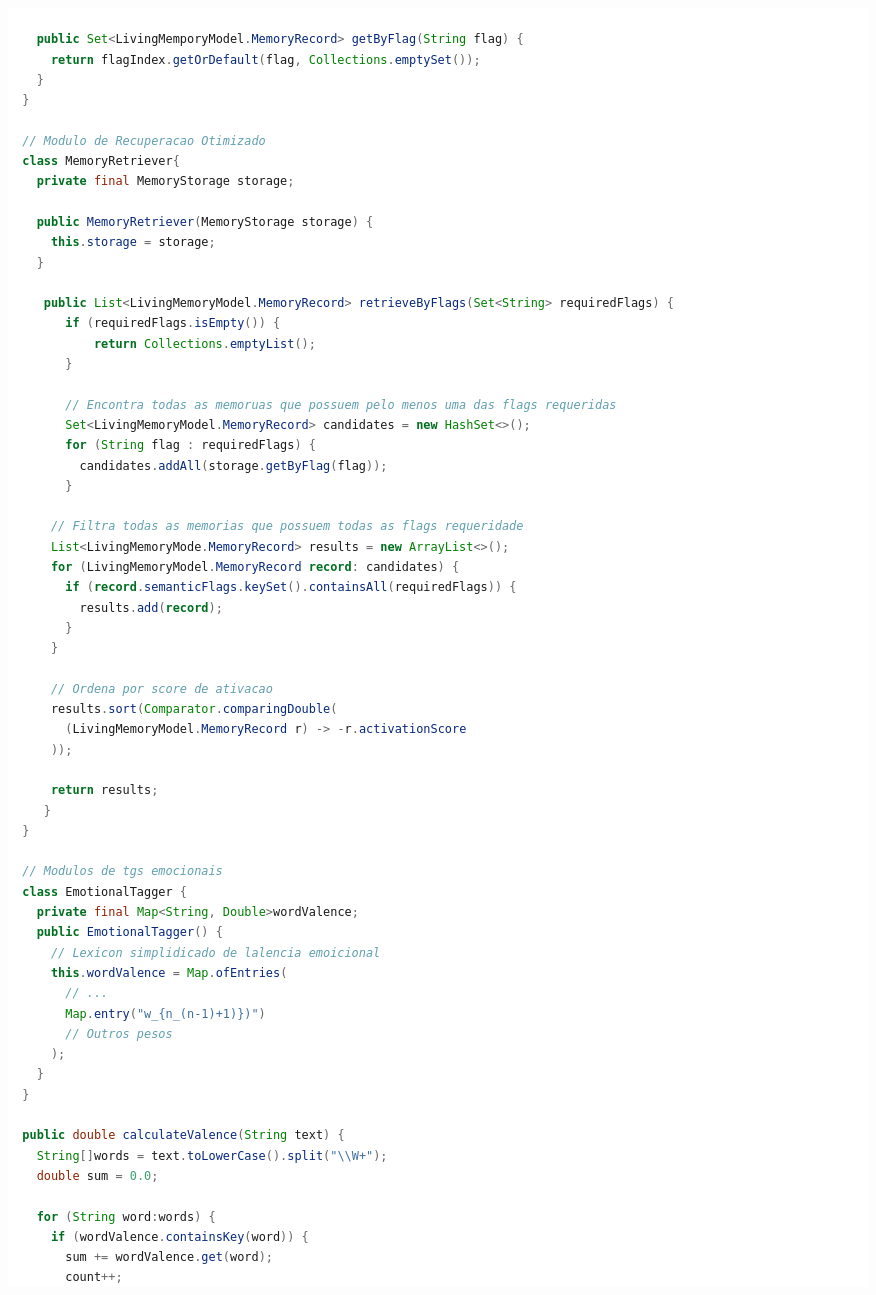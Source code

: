 ```java

    public Set<LivingMemporyModel.MemoryRecord> getByFlag(String flag) {
      return flagIndex.getOrDefault(flag, Collections.emptySet());
    }
  }

  // Modulo de Recuperacao Otimizado
  class MemoryRetriever{
    private final MemoryStorage storage;

    public MemoryRetriever(MemoryStorage storage) {
      this.storage = storage;
    }

     public List<LivingMemoryModel.MemoryRecord> retrieveByFlags(Set<String> requiredFlags) {
        if (requiredFlags.isEmpty()) {
            return Collections.emptyList();
        }

        // Encontra todas as memoruas que possuem pelo menos uma das flags requeridas
        Set<LivingMemoryModel.MemoryRecord> candidates = new HashSet<>();
        for (String flag : requiredFlags) {
          candidates.addAll(storage.getByFlag(flag));
        }

      // Filtra todas as memorias que possuem todas as flags requeridade
      List<LivingMemoryMode.MemoryRecord> results = new ArrayList<>();
      for (LivingMemoryModel.MemoryRecord record: candidates) {
        if (record.semanticFlags.keySet().containsAll(requiredFlags)) {
          results.add(record);
        }
      }

      // Ordena por score de ativacao
      results.sort(Comparator.comparingDouble(
        (LivingMemoryModel.MemoryRecord r) -> -r.activationScore
      ));

      return results;
     }
  }

  // Modulos de tgs emocionais
  class EmotionalTagger {
    private final Map<String, Double>wordValence;
    public EmotionalTagger() {
      // Lexicon simplidicado de lalencia emoicional
      this.wordValence = Map.ofEntries(
        // ...
        Map.entry("w_{n_(n-1)+1)})")
        // Outros pesos
      );
    }
  }

  public double calculateValence(String text) {
    String[]words = text.toLowerCase().split("\\W+");
    double sum = 0.0;

    for (String word:words) {
      if (wordValence.containsKey(word)) {
        sum += wordValence.get(word);
        count++;
```
